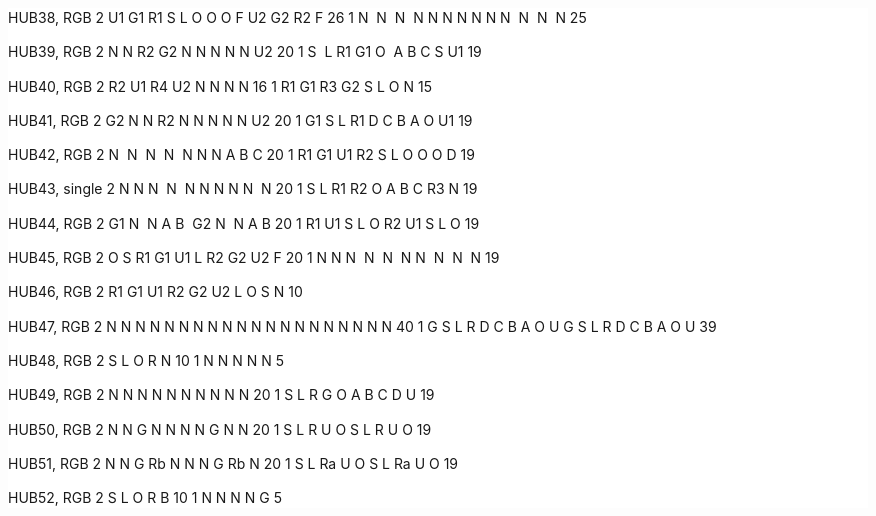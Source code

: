 HUB38, RGB
2 U1 G1 R1 S L O O O F U2 G2 R2 F 26
1 N  N  N  N N N N N N N  N  N  N 25

HUB39, RGB
2 N N R2 G2 N N N N N U2 20
1 S  L R1 G1 O  A B C S U1 19

HUB40, RGB
2 R2 U1 R4 U2 N N N N 16
1 R1 G1 R3 G2 S L O N 15

HUB41, RGB
2 G2 N N R2 N N N N N U2 20
1 G1 S L R1 D C B A O U1 19

HUB42, RGB
2 N  N  N  N  N N N A B C 20
1 R1 G1 U1 R2 S L O O O D 19

HUB43, single
2 N N N  N  N N N N N  N 20
1 S L R1 R2 O A B C R3 N 19

HUB44, RGB
2 G1 N  N A B  G2 N  N A B 20
1 R1 U1 S L O R2 U1 S L O 19

HUB45, RGB
2 O S R1 G1 U1 L R2 G2 U2 F 20
1 N N N  N  N  N N  N  N  N 19

HUB46, RGB
2 R1 G1 U1 R2 G2 U2 L O S N 10

HUB47, RGB
2 N N N N N N N N N N N N N N N N N N N N 40
1 G S L R D C B A O U G S L R D C B A O U 39

HUB48, RGB
2 S L O R N 10
1 N N N N N 5

HUB49, RGB
2 N N N N N N N N N N 20
1 S L R G O A B C D U 19

HUB50, RGB
2 N N G N N N N G N N 20
1 S L R U O S L R U O 19

HUB51, RGB
2 N N G Rb N N N G Rb N 20
1 S L Ra U O S L Ra U O 19

HUB52, RGB
2 S L O R B 10
1 N N N N G 5
